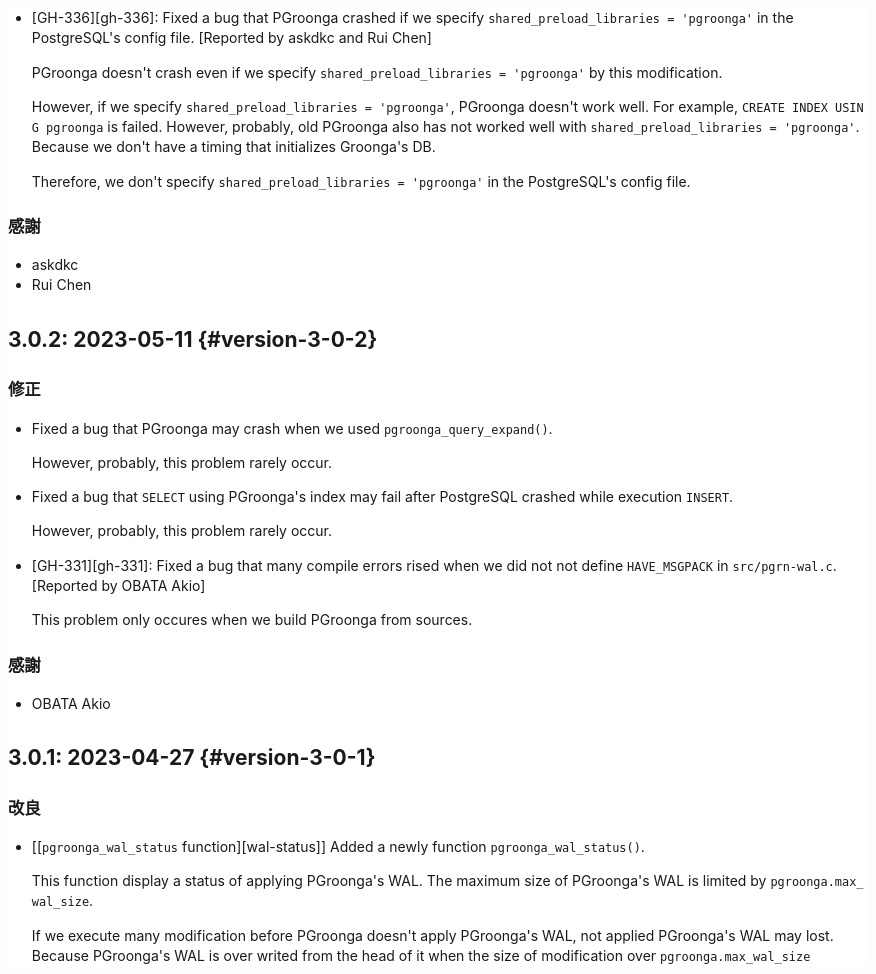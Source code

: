   * [GH-336][gh-336]: Fixed a bug that PGroonga crashed if we specify ``shared_preload_libraries = 'pgroonga'`` in the PostgreSQL's config file. [Reported by askdkc and Rui Chen]

    PGroonga doesn't crash even if we specify ``shared_preload_libraries = 'pgroonga'`` by this modification.

    However, if we specify ``shared_preload_libraries = 'pgroonga'``, PGroonga doesn't work well.
    For example, ``CREATE INDEX USING pgroonga`` is failed.
    However, probably, old PGroonga also has not worked well with ``shared_preload_libraries = 'pgroonga'``.
    Because we don't have a timing that initializes Groonga's DB.

    Therefore, we don't specify ``shared_preload_libraries = 'pgroonga'`` in the PostgreSQL's config file.

### 感謝

  * askdkc
  * Rui Chen

## 3.0.2: 2023-05-11 {#version-3-0-2}

### 修正

  * Fixed a bug that PGroonga may crash when we used ``pgroonga_query_expand()``.

    However, probably, this problem rarely occur.

  * Fixed a bug that ``SELECT`` using PGroonga's index may fail after PostgreSQL crashed while execution ``INSERT``.

    However, probably, this problem rarely occur.

  * [GH-331][gh-331]: Fixed a bug that many compile errors rised when we did not not define ``HAVE_MSGPACK`` in ``src/pgrn-wal.c``. [Reported by OBATA Akio]

    This problem only occures when we build PGroonga from sources.

### 感謝

  * OBATA Akio

## 3.0.1: 2023-04-27 {#version-3-0-1}

### 改良

  * [[`pgroonga_wal_status` function][wal-status]] Added a newly function ``pgroonga_wal_status()``.

    This function display a status of applying PGroonga's WAL.
    The maximum size of PGroonga's WAL is limited by ``pgroonga.max_wal_size``.

    If we execute many modification before PGroonga doesn't apply PGroonga's WAL, not applied PGroonga's WAL may lost.
    Because PGroonga's WAL is over writed from the head of it when the size of modification over ``pgroonga.max_wal_size``
